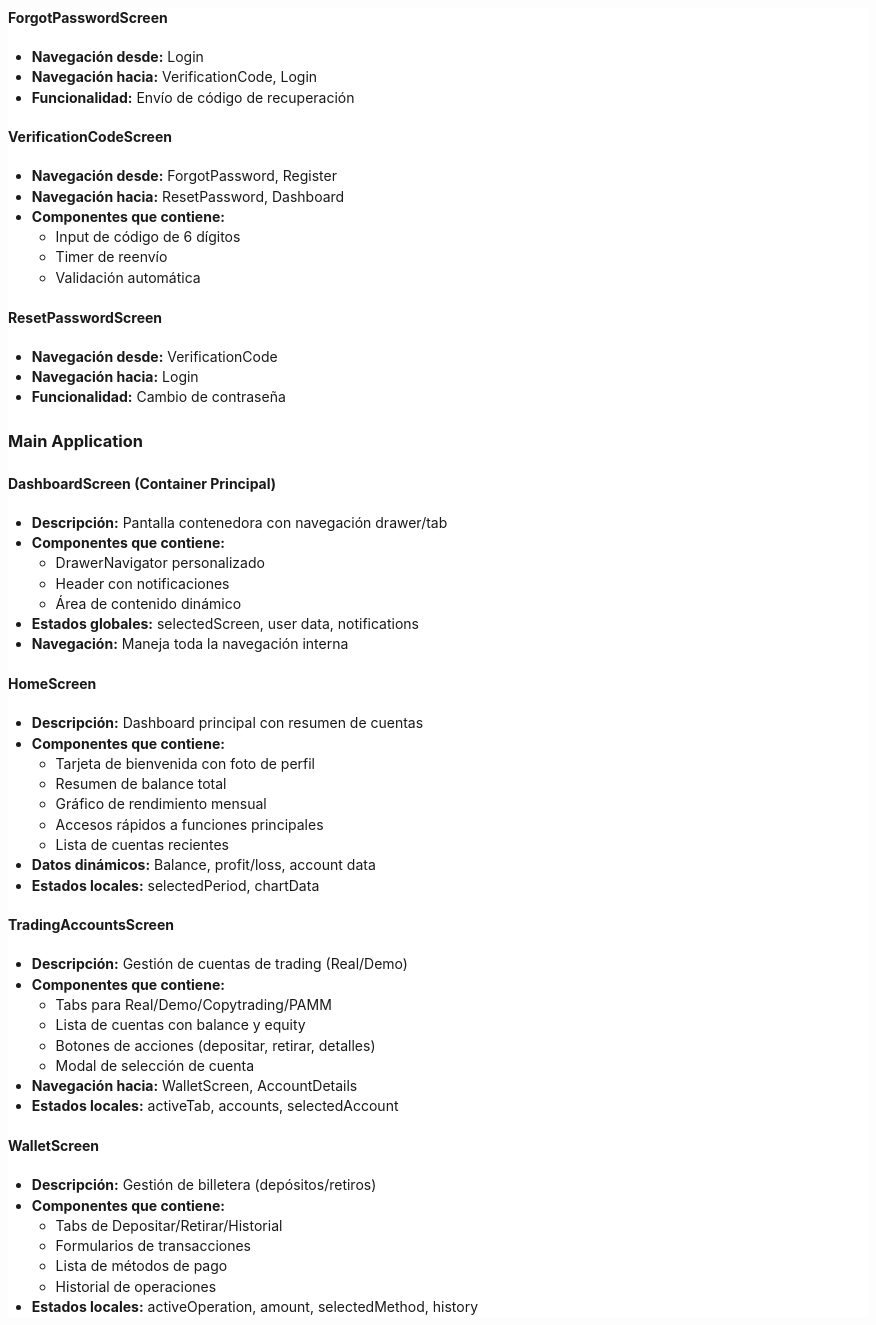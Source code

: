 #### ForgotPasswordScreen
- **Navegación desde:** Login
- **Navegación hacia:** VerificationCode, Login
- **Funcionalidad:** Envío de código de recuperación

#### VerificationCodeScreen
- **Navegación desde:** ForgotPassword, Register
- **Navegación hacia:** ResetPassword, Dashboard
- **Componentes que contiene:**
  - Input de código de 6 dígitos
  - Timer de reenvío
  - Validación automática

#### ResetPasswordScreen
- **Navegación desde:** VerificationCode
- **Navegación hacia:** Login
- **Funcionalidad:** Cambio de contraseña

### Main Application

#### DashboardScreen (Container Principal)
- **Descripción:** Pantalla contenedora con navegación drawer/tab
- **Componentes que contiene:**
  - DrawerNavigator personalizado
  - Header con notificaciones
  - Área de contenido dinámico
- **Estados globales:** selectedScreen, user data, notifications
- **Navegación:** Maneja toda la navegación interna

#### HomeScreen
- **Descripción:** Dashboard principal con resumen de cuentas
- **Componentes que contiene:**
  - Tarjeta de bienvenida con foto de perfil
  - Resumen de balance total
  - Gráfico de rendimiento mensual
  - Accesos rápidos a funciones principales
  - Lista de cuentas recientes
- **Datos dinámicos:** Balance, profit/loss, account data
- **Estados locales:** selectedPeriod, chartData

#### TradingAccountsScreen
- **Descripción:** Gestión de cuentas de trading (Real/Demo)
- **Componentes que contiene:**
  - Tabs para Real/Demo/Copytrading/PAMM
  - Lista de cuentas con balance y equity
  - Botones de acciones (depositar, retirar, detalles)
  - Modal de selección de cuenta
- **Navegación hacia:** WalletScreen, AccountDetails
- **Estados locales:** activeTab, accounts, selectedAccount

#### WalletScreen
- **Descripción:** Gestión de billetera (depósitos/retiros)
- **Componentes que contiene:**
  - Tabs de Depositar/Retirar/Historial
  - Formularios de transacciones
  - Lista de métodos de pago
  - Historial de operaciones
- **Estados locales:** activeOperation, amount, selectedMethod, history
